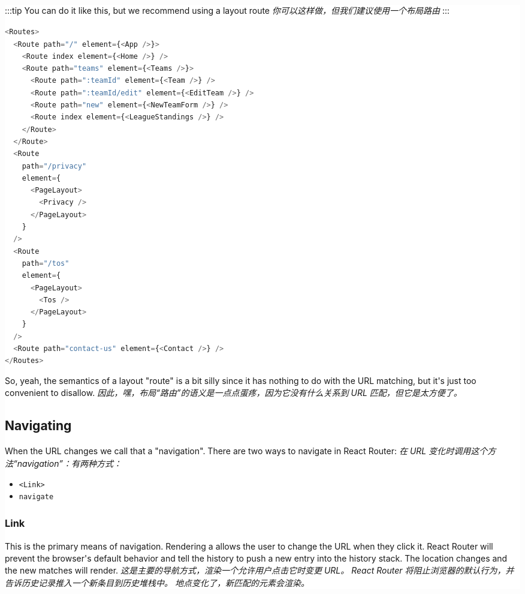 :::tip
You can do it like this, but we recommend using a layout route
_你可以这样做，但我们建议使用一个布局路由_
:::

```js
<Routes>
  <Route path="/" element={<App />}>
    <Route index element={<Home />} />
    <Route path="teams" element={<Teams />}>
      <Route path=":teamId" element={<Team />} />
      <Route path=":teamId/edit" element={<EditTeam />} />
      <Route path="new" element={<NewTeamForm />} />
      <Route index element={<LeagueStandings />} />
    </Route>
  </Route>
  <Route
    path="/privacy"
    element={
      <PageLayout>
        <Privacy />
      </PageLayout>
    }
  />
  <Route
    path="/tos"
    element={
      <PageLayout>
        <Tos />
      </PageLayout>
    }
  />
  <Route path="contact-us" element={<Contact />} />
</Routes>
```

So, yeah, the semantics of a layout "route" is a bit silly since it has nothing to do with the URL matching, but it's just too convenient to disallow.
_因此，嘿，布局“路由”的语义是一点点蛋疼，因为它没有什么关系到 URL 匹配，但它是太方便了。_

## Navigating

When the URL changes we call that a "navigation". There are two ways to navigate in React Router:
_在 URL 变化时调用这个方法“navigation”：有两种方式：_

- `<Link>`
- `navigate`

### Link

This is the primary means of navigation. Rendering a <Link> allows the user to change the URL when they click it. React Router will prevent the browser's default behavior and tell the history to push a new entry into the history stack. The location changes and the new matches will render.
_这是主要的导航方式，渲染一个<Link>允许用户点击它时变更 URL。 React Router 将阻止浏览器的默认行为，并告诉历史记录推入一个新条目到历史堆栈中。 地点变化了，新匹配的元素会渲染。_
